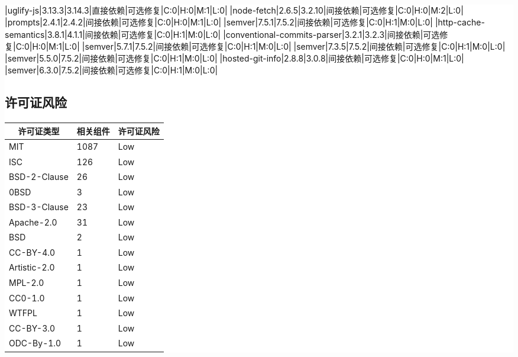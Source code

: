 |uglify-js|3.13.3|3.14.3|直接依赖|可选修复|C:0|H:0|M:1|L:0|
|node-fetch|2.6.5|3.2.10|间接依赖|可选修复|C:0|H:0|M:2|L:0|
|prompts|2.4.1|2.4.2|间接依赖|可选修复|C:0|H:0|M:1|L:0|
|semver|7.5.1|7.5.2|间接依赖|可选修复|C:0|H:1|M:0|L:0|
|http-cache-semantics|3.8.1|4.1.1|间接依赖|可选修复|C:0|H:1|M:0|L:0|
|conventional-commits-parser|3.2.1|3.2.3|间接依赖|可选修复|C:0|H:0|M:1|L:0|
|semver|5.7.1|7.5.2|间接依赖|可选修复|C:0|H:1|M:0|L:0|
|semver|7.3.5|7.5.2|间接依赖|可选修复|C:0|H:1|M:0|L:0|
|semver|5.5.0|7.5.2|间接依赖|可选修复|C:0|H:1|M:0|L:0|
|hosted-git-info|2.8.8|3.0.8|间接依赖|可选修复|C:0|H:0|M:1|L:0|
|semver|6.3.0|7.5.2|间接依赖|可选修复|C:0|H:1|M:0|L:0|




## 许可证风险

| 许可证类型 | 相关组件 | 许可证风险 |
| ---------- | -------- | ---------- |
|MIT|1087|Low|
|ISC|126|Low|
|BSD-2-Clause|26|Low|
|0BSD|3|Low|
|BSD-3-Clause|23|Low|
|Apache-2.0|31|Low|
|BSD|2|Low|
|CC-BY-4.0|1|Low|
|Artistic-2.0|1|Low|
|MPL-2.0|1|Low|
|CC0-1.0|1|Low|
|WTFPL|1|Low|
|CC-BY-3.0|1|Low|
|ODC-By-1.0|1|Low|


